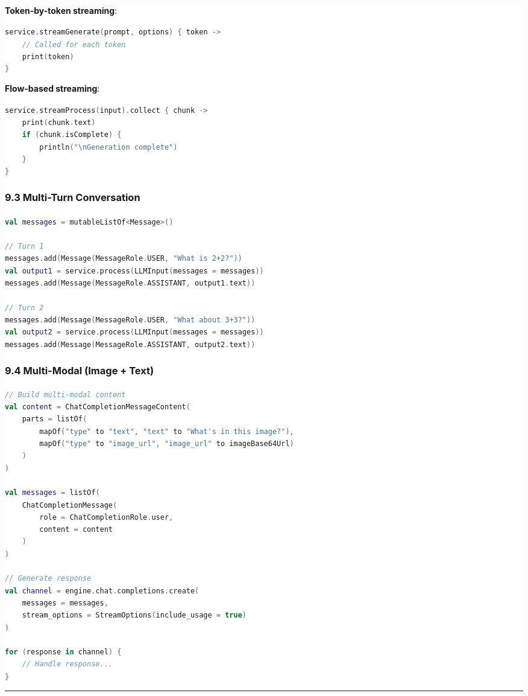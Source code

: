 **Token-by-token streaming**:
```kotlin
service.streamGenerate(prompt, options) { token ->
    // Called for each token
    print(token)
}
```

**Flow-based streaming**:
```kotlin
service.streamProcess(input).collect { chunk ->
    print(chunk.text)
    if (chunk.isComplete) {
        println("\nGeneration complete")
    }
}
```

### 9.3 Multi-Turn Conversation

```kotlin
val messages = mutableListOf<Message>()

// Turn 1
messages.add(Message(MessageRole.USER, "What is 2+2?"))
val output1 = service.process(LLMInput(messages = messages))
messages.add(Message(MessageRole.ASSISTANT, output1.text))

// Turn 2
messages.add(Message(MessageRole.USER, "What about 3+3?"))
val output2 = service.process(LLMInput(messages = messages))
messages.add(Message(MessageRole.ASSISTANT, output2.text))
```

### 9.4 Multi-Modal (Image + Text)

```kotlin
// Build multi-modal content
val content = ChatCompletionMessageContent(
    parts = listOf(
        mapOf("type" to "text", "text" to "What's in this image?"),
        mapOf("type" to "image_url", "image_url" to imageBase64Url)
    )
)

val messages = listOf(
    ChatCompletionMessage(
        role = ChatCompletionRole.user,
        content = content
    )
)

// Generate response
val channel = engine.chat.completions.create(
    messages = messages,
    stream_options = StreamOptions(include_usage = true)
)

for (response in channel) {
    // Handle response...
}
```

---